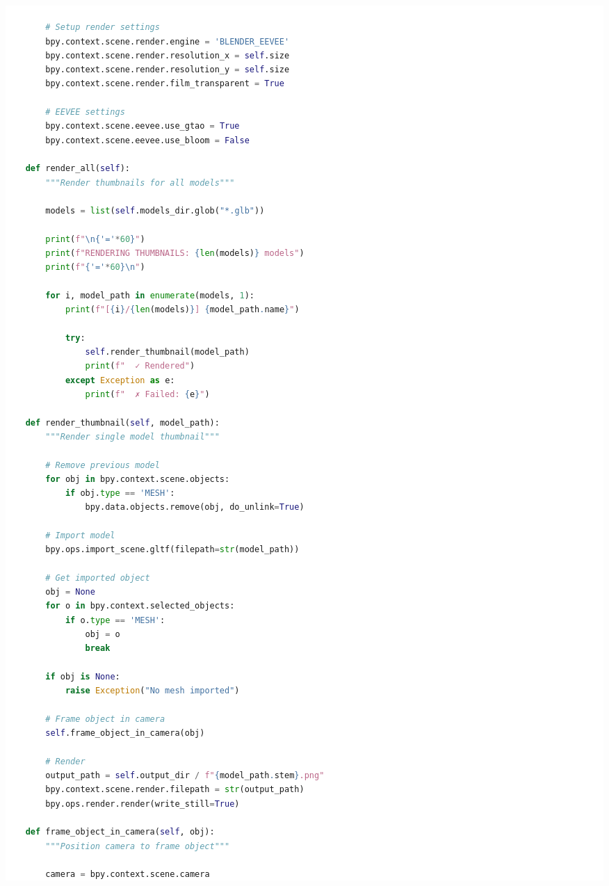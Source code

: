 ```python

        # Setup render settings
        bpy.context.scene.render.engine = 'BLENDER_EEVEE'
        bpy.context.scene.render.resolution_x = self.size
        bpy.context.scene.render.resolution_y = self.size
        bpy.context.scene.render.film_transparent = True

        # EEVEE settings
        bpy.context.scene.eevee.use_gtao = True
        bpy.context.scene.eevee.use_bloom = False

    def render_all(self):
        """Render thumbnails for all models"""

        models = list(self.models_dir.glob("*.glb"))

        print(f"\n{'='*60}")
        print(f"RENDERING THUMBNAILS: {len(models)} models")
        print(f"{'='*60}\n")

        for i, model_path in enumerate(models, 1):
            print(f"[{i}/{len(models)}] {model_path.name}")

            try:
                self.render_thumbnail(model_path)
                print(f"  ✓ Rendered")
            except Exception as e:
                print(f"  ✗ Failed: {e}")

    def render_thumbnail(self, model_path):
        """Render single model thumbnail"""

        # Remove previous model
        for obj in bpy.context.scene.objects:
            if obj.type == 'MESH':
                bpy.data.objects.remove(obj, do_unlink=True)

        # Import model
        bpy.ops.import_scene.gltf(filepath=str(model_path))

        # Get imported object
        obj = None
        for o in bpy.context.selected_objects:
            if o.type == 'MESH':
                obj = o
                break

        if obj is None:
            raise Exception("No mesh imported")

        # Frame object in camera
        self.frame_object_in_camera(obj)

        # Render
        output_path = self.output_dir / f"{model_path.stem}.png"
        bpy.context.scene.render.filepath = str(output_path)
        bpy.ops.render.render(write_still=True)

    def frame_object_in_camera(self, obj):
        """Position camera to frame object"""

        camera = bpy.context.scene.camera

```